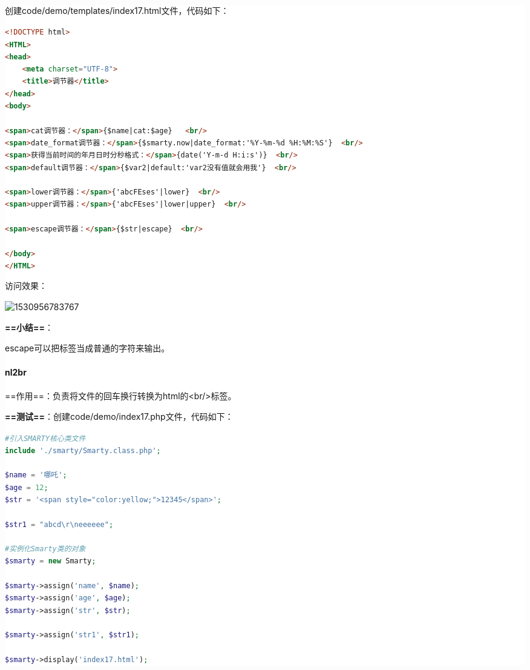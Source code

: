 创建code/demo/templates/index17.html文件，代码如下：

```html
<!DOCTYPE html>
<HTML>
<head>
    <meta charset="UTF-8">
    <title>调节器</title>
</head>
<body>

<span>cat调节器：</span>{$name|cat:$age}   <br/>
<span>date_format调节器：</span>{$smarty.now|date_format:'%Y-%m-%d %H:%M:%S'}  <br/>
<span>获得当前时间的年月日时分秒格式：</span>{date('Y-m-d H:i:s')}  <br/>
<span>default调节器：</span>{$var2|default:'var2没有值就会用我'}  <br/>

<span>lower调节器：</span>{'abcFEses'|lower}  <br/>
<span>upper调节器：</span>{'abcFEses'|lower|upper}  <br/>

<span>escape调节器：</span>{$str|escape}  <br/>

</body>
</HTML>
```

访问效果：

![1530956783767](41.png)

**==小结==**：

escape可以把标签当成普通的字符来输出。



#### nl2br

==作用==：负责将文件的回车换行转换为html的\<br/>标签。



**==测试==**：创建code/demo/index17.php文件，代码如下：

```php
#引入SMARTY核心类文件
include './smarty/Smarty.class.php';

$name = '哪吒';
$age = 12;
$str = '<span style="color:yellow;">12345</span>';

$str1 = "abcd\r\neeeeee";

#实例化Smarty类的对象
$smarty = new Smarty;

$smarty->assign('name', $name);
$smarty->assign('age', $age);
$smarty->assign('str', $str);

$smarty->assign('str1', $str1);

$smarty->display('index17.html');
```
